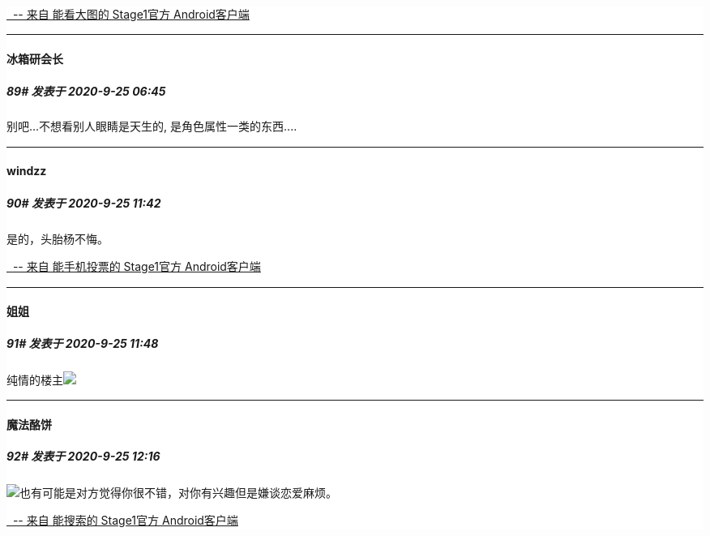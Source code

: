 [  -- 来自 能看大图的 Stage1官方 Android客户端](https://www.coolapk.com/apk/140634)







-----

####  冰箱研会长  
##### 89#       发表于 2020-9-25 06:45




别吧...不想看别人眼睛是天生的, 是角色属性一类的东西....







-----

####  windzz  
##### 90#       发表于 2020-9-25 11:42




是的，头胎杨不悔。

[  -- 来自 能手机投票的 Stage1官方 Android客户端](https://www.coolapk.com/apk/140634)







-----

####  姐姐  
##### 91#       发表于 2020-9-25 11:48




纯情的楼主<img src="https://static.saraba1st.com/image/smiley/face2017/033.png" referrerpolicy="no-referrer">







-----

####  魔法酪饼  
##### 92#       发表于 2020-9-25 12:16



<img src="https://static.saraba1st.com/image/smiley/face2017/001.png" referrerpolicy="no-referrer">也有可能是对方觉得你很不错，对你有兴趣但是嫌谈恋爱麻烦。

[  -- 来自 能搜索的 Stage1官方 Android客户端](https://www.coolapk.com/apk/140634)
